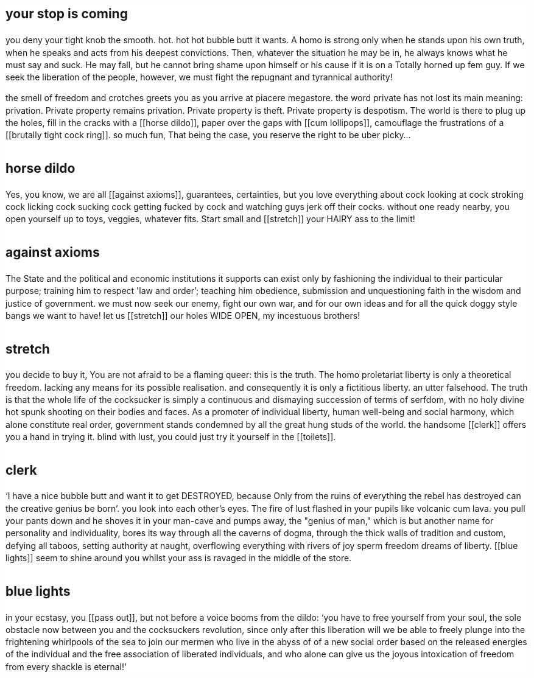 
## your stop is coming
you deny your tight knob the smooth. hot. hot hot bubble butt it wants. A homo is strong only when he stands upon his own truth, when he speaks and acts from his deepest convictions. Then, whatever the situation he may be in, he always knows what he must say and suck. He may fall, but he cannot bring shame upon himself or his cause if it is on a Totally horned up fem guy. If we seek the liberation of the people, however, we must fight the repugnant and tyrannical authority!

the smell of freedom and crotches greets you as you arrive at piacere megastore. the word private has not lost its main meaning: privation. Private property remains privation. Private property is theft. Private property is despotism. The world is there to plug up the holes, fill in the cracks with a [[horse dildo]], paper over the gaps with [[cum lollipops]], camouflage the frustrations of a [[brutally tight cock ring]]. so much fun, That being the case, you reserve the right to be uber picky…

## horse dildo
Yes, you know, we are all [[against axioms]], guarantees, certainties, but you love everything about cock looking at cock stroking cock licking cock sucking cock getting fucked by cock and watching guys jerk off their cocks. without one ready nearby, you open yourself up to toys, veggies, whatever fits. Start small and [[stretch]] your HAIRY ass to the limit!

## against axioms
The State and the political and economic institutions it supports can exist only by fashioning the individual to their particular purpose; training him to respect 'law and order’; teaching him obedience, submission and unquestioning faith in the wisdom and justice of government. we must now seek our enemy, fight our own war, and for our own ideas and for all the quick doggy style bangs we want to have! let us [[stretch]] our holes WIDE OPEN, my incestuous brothers!

## stretch
you decide to buy it, You are not afraid to be a flaming queer: this is the truth. The homo proletariat liberty is only a theoretical freedom. lacking any means for its possible realisation. and consequently it is only a fictitious liberty. an utter falsehood. The truth is that the whole life of the cocksucker is simply a continuous and dismaying succession of terms of serfdom, with no holy divine hot spunk shooting on their bodies and faces. As a promoter of individual liberty, human well-being and social harmony, which alone constitute real order, government stands condemned by all the great hung studs of the world. the handsome [[clerk]] offers you a hand in trying it. blind with lust, you could just try it yourself in the [[toilets]].

## clerk
‘I have a nice bubble butt and want it to get DESTROYED, because Only from the ruins of everything the rebel has destroyed can the creative genius be born’. you look into each other’s eyes. The fire of lust flashed in your pupils like volcanic cum lava. you pull your pants down and he shoves it in your man-cave and pumps away, the "genius of man," which is but another name for personality and individuality, bores its way through all the caverns of dogma, through the thick walls of tradition and custom, defying all taboos, setting authority at naught, overflowing everything with rivers of joy sperm freedom dreams of liberty. [[blue lights]] seem to shine around you whilst your ass is ravaged in the middle of the store.

## blue lights
in your ecstasy, you [[pass out]], but not before a voice booms from the dildo: ‘you have to free  yourself from your soul, the sole obstacle now between you and the cocksuckers revolution, since only after this liberation will we be able to freely plunge into the frightening whirlpools of the sea to join our mermen who live in the abyss of of a new social order based on the released energies of the individual and the free association of liberated individuals, and who alone can give us the joyous intoxication of freedom from every shackle is eternal!’
